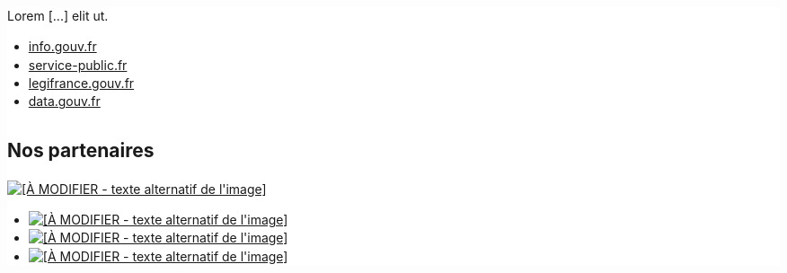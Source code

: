</a>
</div>
<div class="fr-footer__content">
<p class="fr-footer__content-desc">Lorem [...] elit ut.</p>
<ul class="fr-footer__content-list">
<li class="fr-footer__content-item">
<a title="info.gouv.fr - nouvelle fenêtre" id="footer__content-link-6802" href="https://info.gouv.fr" target="_blank" rel="noopener external" class="fr-footer__content-link">info.gouv.fr</a>
</li>
<li class="fr-footer__content-item">
<a title="service-public.fr - nouvelle fenêtre" id="footer__content-link-6803" href="https://service-public.fr" target="_blank" rel="noopener external" class="fr-footer__content-link">service-public.fr</a>
</li>
<li class="fr-footer__content-item">
<a title="legifrance.gouv.fr - nouvelle fenêtre" id="footer__content-link-6804" href="https://legifrance.gouv.fr" target="_blank" rel="noopener external" class="fr-footer__content-link">legifrance.gouv.fr</a>
</li>
<li class="fr-footer__content-item">
<a title="data.gouv.fr - nouvelle fenêtre" id="footer__content-link-6805" href="https://data.gouv.fr" target="_blank" rel="noopener external" class="fr-footer__content-link">data.gouv.fr</a>
</li>
</ul>
</div>
</div>
<div class="fr-footer__partners">
<h2 class="fr-footer__partners-title">Nos partenaires</h2>
<div class="fr-footer__partners-logos">
<div class="fr-footer__partners-main">
<a class="fr-footer__partners-link" href="">
<img class="fr-footer__logo" style="height: 5.625rem" src="../../../example/img/placeholder.16x9.png" alt="[À MODIFIER - texte alternatif de l'image]" />

</a>
</div>
<div class="fr-footer__partners-sub">
<ul>
<li>
<a class="fr-footer__partners-link" href="">
<img class="fr-footer__logo" style="height: 5.625rem" src="../../../example/img/placeholder.16x9.png" alt="[À MODIFIER - texte alternatif de l'image]" />

</a>
</li>
<li>
<a class="fr-footer__partners-link" href="">
<img class="fr-footer__logo" style="height: 5.625rem" src="../../../example/img/placeholder.1x1.png" alt="[À MODIFIER - texte alternatif de l'image]" />

</a>
</li>
<li>
<a class="fr-footer__partners-link" href="">
<img class="fr-footer__logo" style="height: 5.625rem" src="../../../example/img/placeholder.9x16.png" alt="[À MODIFIER - texte alternatif de l'image]" />
